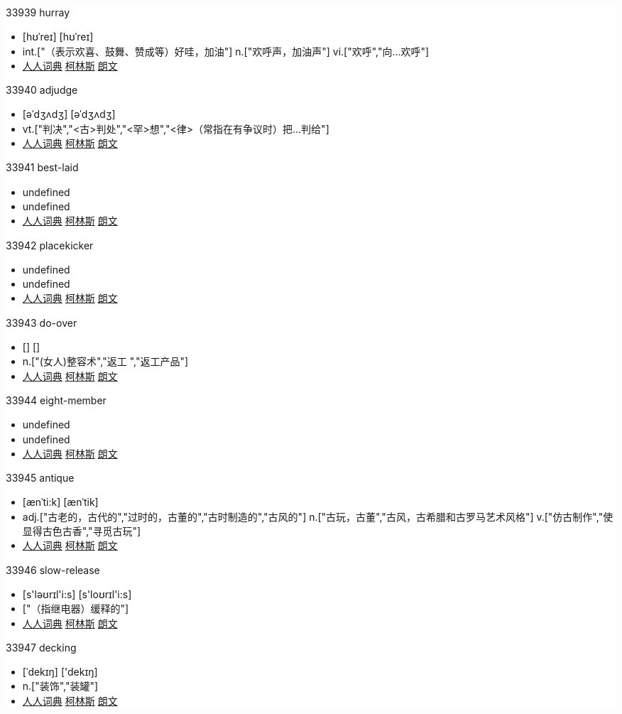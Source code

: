 33939 hurray 
- [hʊˈreɪ]  [hʊˈreɪ] 
- int.["（表示欢喜、鼓舞、赞成等）好哇，加油"]  n.["欢呼声，加油声"]  vi.["欢呼","向…欢呼"]   
- [人人词典](https://www.91dict.com/words?w=hurray) [柯林斯](https://www.collinsdictionary.com/zh/dictionary/english/hurray) [朗文](https://www.ldoceonline.com/dictionary/hurray) 

33940 adjudge 
- [əˈdʒʌdʒ]  [əˈdʒʌdʒ] 
- vt.["判决","<古>判处","<罕>想","<律>（常指在有争议时）把…判给"]   
- [人人词典](https://www.91dict.com/words?w=adjudge) [柯林斯](https://www.collinsdictionary.com/zh/dictionary/english/adjudge) [朗文](https://www.ldoceonline.com/dictionary/adjudge) 

33941 best-laid 
- undefined 
- undefined 
- [人人词典](https://www.91dict.com/words?w=best-laid) [柯林斯](https://www.collinsdictionary.com/zh/dictionary/english/best-laid) [朗文](https://www.ldoceonline.com/dictionary/best-laid) 

33942 placekicker 
- undefined 
- undefined 
- [人人词典](https://www.91dict.com/words?w=placekicker) [柯林斯](https://www.collinsdictionary.com/zh/dictionary/english/placekicker) [朗文](https://www.ldoceonline.com/dictionary/placekicker) 

33943 do-over 
- []  [] 
- n.["(女人)整容术","返工 ","返工产品"]   
- [人人词典](https://www.91dict.com/words?w=do-over) [柯林斯](https://www.collinsdictionary.com/zh/dictionary/english/do-over) [朗文](https://www.ldoceonline.com/dictionary/do-over) 

33944 eight-member 
- undefined 
- undefined 
- [人人词典](https://www.91dict.com/words?w=eight-member) [柯林斯](https://www.collinsdictionary.com/zh/dictionary/english/eight-member) [朗文](https://www.ldoceonline.com/dictionary/eight-member) 

33945 antique 
- [ænˈti:k]  [ænˈtik] 
- adj.["古老的，古代的","过时的，古董的","古时制造的","古风的"]  n.["古玩，古董","古风，古希腊和古罗马艺术风格"]  v.["仿古制作","使显得古色古香","寻觅古玩"]   
- [人人词典](https://www.91dict.com/words?w=antique) [柯林斯](https://www.collinsdictionary.com/zh/dictionary/english/antique) [朗文](https://www.ldoceonline.com/dictionary/antique) 

33946 slow-release 
- [s'ləʊrɪl'i:s]  [s'loʊrɪl'i:s] 
- ["（指继电器）缓释的"]   
- [人人词典](https://www.91dict.com/words?w=slow-release) [柯林斯](https://www.collinsdictionary.com/zh/dictionary/english/slow-release) [朗文](https://www.ldoceonline.com/dictionary/slow-release) 

33947 decking 
- [ˈdekɪŋ]  ['dekɪŋ] 
- n.["装饰","装罐"]   
- [人人词典](https://www.91dict.com/words?w=decking) [柯林斯](https://www.collinsdictionary.com/zh/dictionary/english/decking) [朗文](https://www.ldoceonline.com/dictionary/decking) 
